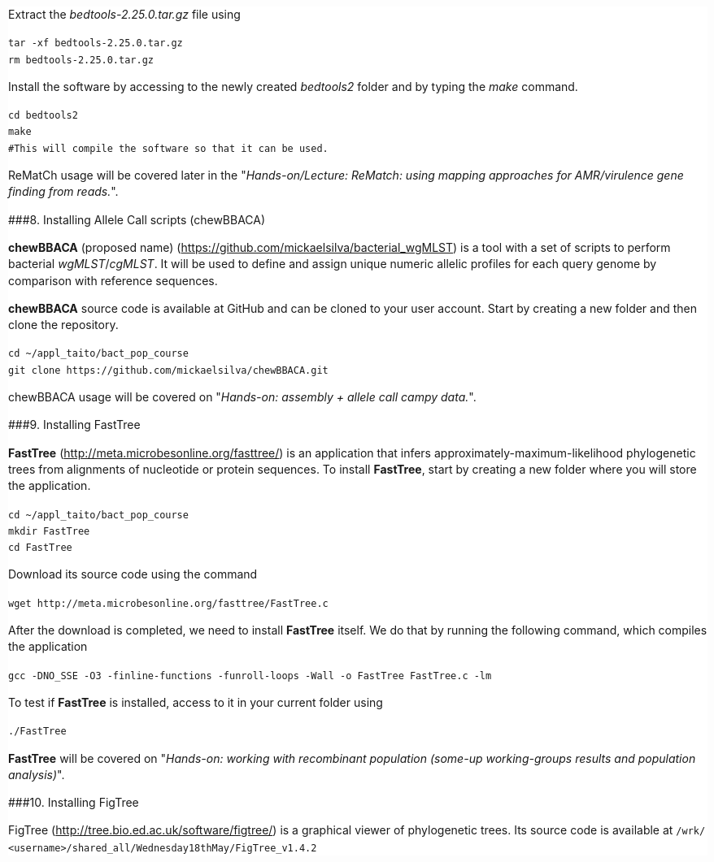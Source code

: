 Extract the *bedtools-2.25.0.tar.gz* file using

    tar -xf bedtools-2.25.0.tar.gz
    rm bedtools-2.25.0.tar.gz

Install the software by accessing to the newly created *bedtools2* folder and by typing the *make* command.

    cd bedtools2
    make
    #This will compile the software so that it can be used.

ReMatCh usage will be covered later in the "*Hands-on/Lecture: ReMatch: using mapping approaches for AMR/virulence gene finding from reads.*".

###8. Installing Allele Call scripts (chewBBACA) 

**chewBBACA** (proposed name) (https://github.com/mickaelsilva/bacterial_wgMLST) is a tool with a set of scripts to perform bacterial *wgMLST*/*cgMLST*. It will be used to define and assign unique numeric allelic profiles for each query genome by comparison with reference sequences.

**chewBBACA** source code is available at GitHub and can be cloned to your user account. Start by creating a new folder and then clone the repository.

    cd ~/appl_taito/bact_pop_course
    git clone https://github.com/mickaelsilva/chewBBACA.git

chewBBACA usage will be covered on "*Hands-on: assembly + allele call campy data.*".

###9. Installing FastTree

**FastTree** (http://meta.microbesonline.org/fasttree/) is an application that infers approximately-maximum-likelihood phylogenetic trees from alignments of nucleotide or protein sequences.
To install **FastTree**, start by creating a new folder where you will store the application.

    cd ~/appl_taito/bact_pop_course
    mkdir FastTree
    cd FastTree

Download its source code using the command

    wget http://meta.microbesonline.org/fasttree/FastTree.c

After the download is completed, we need to install **FastTree** itself. We do that by running the following command, which compiles the application

   
    gcc -DNO_SSE -O3 -finline-functions -funroll-loops -Wall -o FastTree FastTree.c -lm

 To test if **FastTree** is installed, access to it in your current folder using
 

    ./FastTree

**FastTree** will be covered on "*Hands-on: working with recombinant population (some-up working-groups results and population analysis)*".

###10. Installing FigTree

FigTree (http://tree.bio.ed.ac.uk/software/figtree/) is a graphical viewer of phylogenetic trees. Its source code is available at `/wrk/<username>/shared_all/Wednesday18thMay/FigTree_v1.4.2`
